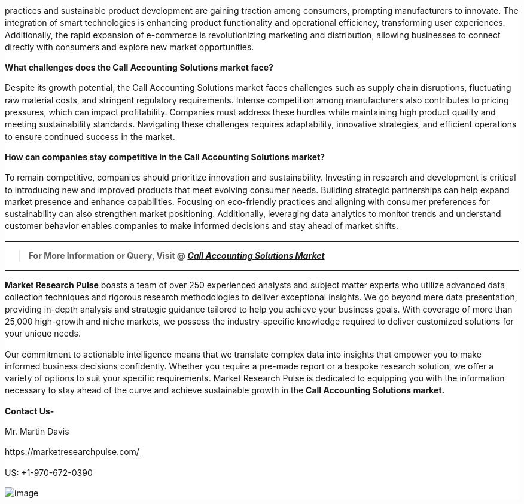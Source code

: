 practices and sustainable product development are gaining traction among consumers, prompting manufacturers to innovate. The integration of smart technologies is enhancing product functionality and operational efficiency, transforming user experiences. Additionally, the rapid expansion of e-commerce is revolutionizing marketing and distribution, allowing businesses to connect directly with consumers and explore new market opportunities.</p><p><strong>What challenges does the Call Accounting Solutions market face?</strong></p><p>Despite its growth potential, the Call Accounting Solutions market faces challenges such as supply chain disruptions, fluctuating raw material costs, and stringent regulatory requirements. Intense competition among manufacturers also contributes to pricing pressures, which can impact profitability. Companies must address these hurdles while maintaining high product quality and meeting sustainability standards. Navigating these challenges requires adaptability, innovative strategies, and efficient operations to ensure continued success in the market.</p><p><strong>How can companies stay competitive in the Call Accounting Solutions market?</strong></p><p>To remain competitive, companies should prioritize innovation and sustainability. Investing in research and development is critical to introducing new and improved products that meet evolving consumer needs. Building strategic partnerships can help expand market presence and enhance capabilities. Focusing on eco-friendly practices and aligning with consumer preferences for sustainability can also strengthen market positioning. Additionally, leveraging data analytics to monitor trends and understand customer behavior enables companies to make informed decisions and stay ahead of market shifts.</p><hr /><blockquote><p><strong>For More Information or Query, Visit @&nbsp;<em><a href="https://marketresearchpulse.com/report/87834/call-accounting-solutions-market?utm_source=Linkedin&utm_medium=0111">Call Accounting Solutions Market</a></em></strong></p></blockquote><hr /><p><strong>Market Research Pulse</strong> boasts a team of over 250 experienced analysts and subject matter experts who utilize advanced data collection techniques and rigorous research methodologies to deliver exceptional insights. We go beyond mere data presentation, providing in-depth analysis and strategic guidance tailored to help you achieve your business goals. With coverage of more than 25,000 high-growth and niche markets, we possess the industry-specific knowledge required to deliver customized solutions for your unique needs.</p><p>Our commitment to actionable intelligence means that we translate complex data into insights that empower you to make informed business decisions confidently. Whether you require a pre-made report or a bespoke research solution, we offer a variety of options to suit your specific requirements. Market Research Pulse is dedicated to equipping you with the information necessary to stay ahead of the curve and achieve sustainable growth in the <strong>Call Accounting Solutions market.</strong></p><p><strong>Contact Us-</strong></p><p>Mr. Martin Davis</p><p>https://marketresearchpulse.com/</p><p>US: +1-970-672-0390</p>
![image](https://github.com/user-attachments/assets/ade0d32f-7db5-45da-a818-8e01c9a08ac1)
